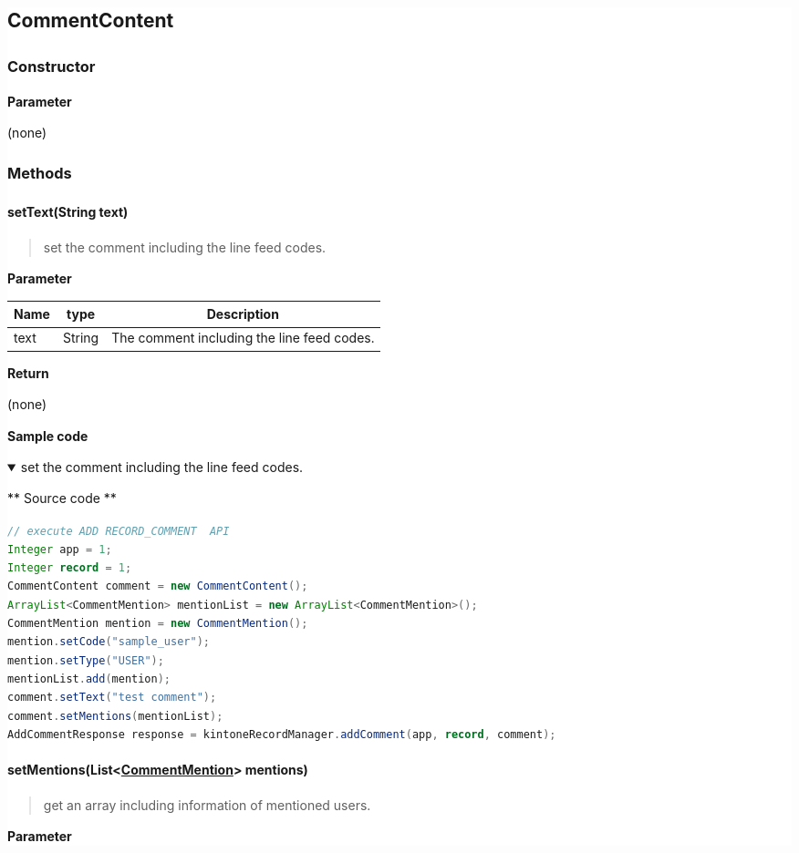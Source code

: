
</details>

## CommentContent

### Constructor

**Parameter**

(none)

### Methods

#### setText(String text)

> set the comment including the line feed codes.

**Parameter**

| Name| type| Description |
| --- | ---  | --- |
| text | String  | The comment including the line feed codes.

**Return**

(none)

**Sample code**

<details class="tab-container" open>
<Summary>set the comment including the line feed codes.</Summary>

** Source code **

```java
// execute ADD RECORD_COMMENT  API
Integer app = 1;
Integer record = 1;
CommentContent comment = new CommentContent();
ArrayList<CommentMention> mentionList = new ArrayList<CommentMention>();
CommentMention mention = new CommentMention();
mention.setCode("sample_user");
mention.setType("USER");
mentionList.add(mention);
comment.setText("test comment");
comment.setMentions(mentionList);
AddCommentResponse response = kintoneRecordManager.addComment(app, record, comment);
```

</details>

#### setMentions(List<[CommentMention](#commentmention)\> mentions)

> get an array including information of mentioned users.

**Parameter**
